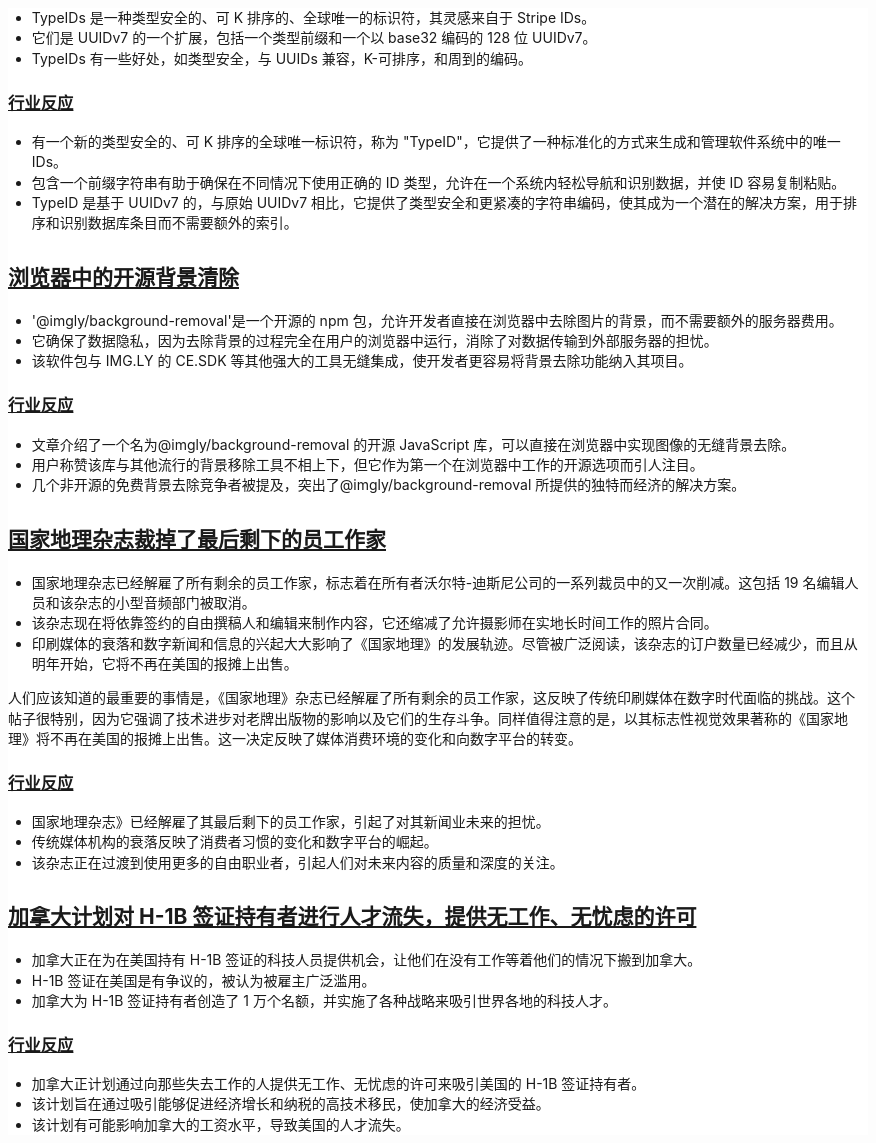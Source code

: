 - TypeIDs 是一种类型安全的、可 K 排序的、全球唯一的标识符，其灵感来自于 Stripe IDs。
- 它们是 UUIDv7 的一个扩展，包括一个类型前缀和一个以 base32 编码的 128 位 UUIDv7。
- TypeIDs 有一些好处，如类型安全，与 UUIDs 兼容，K-可排序，和周到的编码。

### [行业反应](http://news.ycombinator.com/item?id=36508811)

- 有一个新的类型安全的、可 K 排序的全球唯一标识符，称为 "TypeID"，它提供了一种标准化的方式来生成和管理软件系统中的唯一 IDs。
- 包含一个前缀字符串有助于确保在不同情况下使用正确的 ID 类型，允许在一个系统内轻松导航和识别数据，并使 ID 容易复制粘贴。
- TypeID 是基于 UUIDv7 的，与原始 UUIDv7 相比，它提供了类型安全和更紧凑的字符串编码，使其成为一个潜在的解决方案，用于排序和识别数据库条目而不需要额外的索引。

## [浏览器中的开源背景清除](https://github.com/imgly/background-removal-js)

- '@imgly/background-removal'是一个开源的 npm 包，允许开发者直接在浏览器中去除图片的背景，而不需要额外的服务器费用。
- 它确保了数据隐私，因为去除背景的过程完全在用户的浏览器中运行，消除了对数据传输到外部服务器的担忧。
- 该软件包与 IMG.LY 的 CE.SDK 等其他强大的工具无缝集成，使开发者更容易将背景去除功能纳入其项目。

### [行业反应](http://news.ycombinator.com/item?id=36505859)

- 文章介绍了一个名为@imgly/background-removal 的开源 JavaScript 库，可以直接在浏览器中实现图像的无缝背景去除。
- 用户称赞该库与其他流行的背景移除工具不相上下，但它作为第一个在浏览器中工作的开源选项而引人注目。
- 几个非开源的免费背景去除竞争者被提及，突出了@imgly/background-removal 所提供的独特而经济的解决方案。

## [国家地理杂志裁掉了最后剩下的员工作家](https://www.washingtonpost.com/media/2023/06/28/national-geographic-staff-writers-laid-off/)

- 国家地理杂志已经解雇了所有剩余的员工作家，标志着在所有者沃尔特-迪斯尼公司的一系列裁员中的又一次削减。这包括 19 名编辑人员和该杂志的小型音频部门被取消。
- 该杂志现在将依靠签约的自由撰稿人和编辑来制作内容，它还缩减了允许摄影师在实地长时间工作的照片合同。
- 印刷媒体的衰落和数字新闻和信息的兴起大大影响了《国家地理》的发展轨迹。尽管被广泛阅读，该杂志的订户数量已经减少，而且从明年开始，它将不再在美国的报摊上出售。

人们应该知道的最重要的事情是，《国家地理》杂志已经解雇了所有剩余的员工作家，这反映了传统印刷媒体在数字时代面临的挑战。这个帖子很特别，因为它强调了技术进步对老牌出版物的影响以及它们的生存斗争。同样值得注意的是，以其标志性视觉效果著称的《国家地理》将不再在美国的报摊上出售。这一决定反映了媒体消费环境的变化和向数字平台的转变。

### [行业反应](http://news.ycombinator.com/item?id=36513881)

- 国家地理杂志》已经解雇了其最后剩下的员工作家，引起了对其新闻业未来的担忧。
- 传统媒体机构的衰落反映了消费者习惯的变化和数字平台的崛起。
- 该杂志正在过渡到使用更多的自由职业者，引起人们对未来内容的质量和深度的关注。

## [加拿大计划对 H-1B 签证持有者进行人才流失，提供无工作、无忧虑的许可](https://www.theregister.com/2023/06/28/canada_tech_talent_h1b_plan/)

- 加拿大正在为在美国持有 H-1B 签证的科技人员提供机会，让他们在没有工作等着他们的情况下搬到加拿大。
- H-1B 签证在美国是有争议的，被认为被雇主广泛滥用。
- 加拿大为 H-1B 签证持有者创造了 1 万个名额，并实施了各种战略来吸引世界各地的科技人才。

### [行业反应](http://news.ycombinator.com/item?id=36505152)

- 加拿大正计划通过向那些失去工作的人提供无工作、无忧虑的许可来吸引美国的 H-1B 签证持有者。
- 该计划旨在通过吸引能够促进经济增长和纳税的高技术移民，使加拿大的经济受益。
- 该计划有可能影响加拿大的工资水平，导致美国的人才流失。
